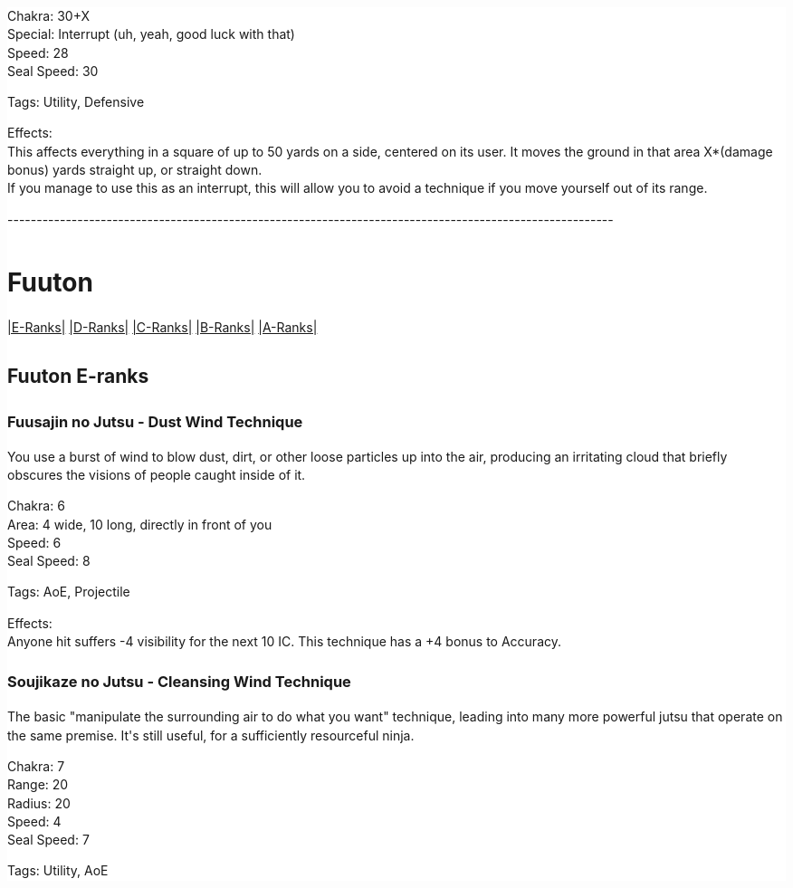 Chakra: 30+X  
Special: Interrupt (uh, yeah, good luck with that)  
Speed: 28  
Seal Speed: 30

Tags: Utility, Defensive

Effects:  
This affects everything in a square of up to 50 yards on a side, centered on its user. It moves the ground in that area X\*(damage bonus) yards straight up, or straight down.  
If you manage to use this as an interrupt, this will allow you to avoid a technique if you move yourself out of its range.

\--------------------------------------------------------------------------------------------------------

# **Fuuton**

[|E-Ranks|](#fuuton-e-rank)
[|D-Ranks|](#fuuton-d-rank)
[|C-Ranks|](#fuuton-c-rank)
[|B-Ranks|](#fuuton-b-rank)
[|A-Ranks|](#fuuton-a-rank)

## **Fuuton E-ranks**

### **Fuusajin no Jutsu \- Dust Wind Technique**

You use a burst of wind to blow dust, dirt, or other loose particles up into the air, producing an irritating cloud that briefly obscures the visions of people caught inside of it.

Chakra: 6  
Area: 4 wide, 10 long, directly in front of you  
Speed: 6  
Seal Speed: 8

Tags: AoE, Projectile

Effects:  
Anyone hit suffers \-4 visibility for the next 10 IC. This technique has a \+4 bonus to Accuracy.

### **Soujikaze no Jutsu \- Cleansing Wind Technique**

The basic "manipulate the surrounding air to do what you want" technique, leading into many more powerful jutsu that operate on the same premise. It's still useful, for a sufficiently resourceful ninja.

Chakra: 7  
Range: 20  
Radius: 20  
Speed: 4  
Seal Speed: 7

Tags: Utility, AoE
